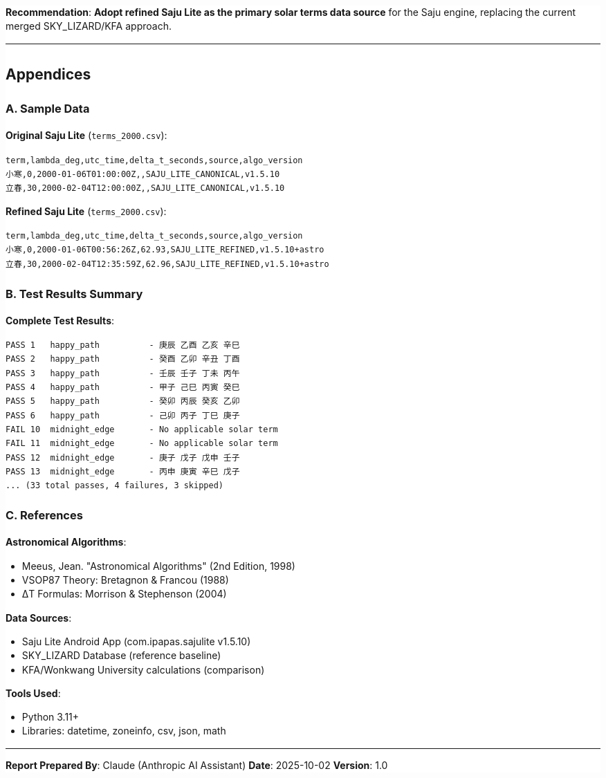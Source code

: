 **Recommendation**: **Adopt refined Saju Lite as the primary solar terms data source** for the Saju engine, replacing the current merged SKY_LIZARD/KFA approach.

---

## Appendices

### A. Sample Data

**Original Saju Lite** (`terms_2000.csv`):
```csv
term,lambda_deg,utc_time,delta_t_seconds,source,algo_version
小寒,0,2000-01-06T01:00:00Z,,SAJU_LITE_CANONICAL,v1.5.10
立春,30,2000-02-04T12:00:00Z,,SAJU_LITE_CANONICAL,v1.5.10
```

**Refined Saju Lite** (`terms_2000.csv`):
```csv
term,lambda_deg,utc_time,delta_t_seconds,source,algo_version
小寒,0,2000-01-06T00:56:26Z,62.93,SAJU_LITE_REFINED,v1.5.10+astro
立春,30,2000-02-04T12:35:59Z,62.96,SAJU_LITE_REFINED,v1.5.10+astro
```

### B. Test Results Summary

**Complete Test Results**:
```
PASS 1   happy_path          - 庚辰 乙酉 乙亥 辛巳
PASS 2   happy_path          - 癸酉 乙卯 辛丑 丁酉
PASS 3   happy_path          - 壬辰 壬子 丁未 丙午
PASS 4   happy_path          - 甲子 己巳 丙寅 癸巳
PASS 5   happy_path          - 癸卯 丙辰 癸亥 乙卯
PASS 6   happy_path          - 己卯 丙子 丁巳 庚子
FAIL 10  midnight_edge       - No applicable solar term
FAIL 11  midnight_edge       - No applicable solar term
PASS 12  midnight_edge       - 庚子 戊子 戊申 壬子
PASS 13  midnight_edge       - 丙申 庚寅 辛巳 戊子
... (33 total passes, 4 failures, 3 skipped)
```

### C. References

**Astronomical Algorithms**:
- Meeus, Jean. "Astronomical Algorithms" (2nd Edition, 1998)
- VSOP87 Theory: Bretagnon & Francou (1988)
- ΔT Formulas: Morrison & Stephenson (2004)

**Data Sources**:
- Saju Lite Android App (com.ipapas.sajulite v1.5.10)
- SKY_LIZARD Database (reference baseline)
- KFA/Wonkwang University calculations (comparison)

**Tools Used**:
- Python 3.11+
- Libraries: datetime, zoneinfo, csv, json, math

---

**Report Prepared By**: Claude (Anthropic AI Assistant)
**Date**: 2025-10-02
**Version**: 1.0
